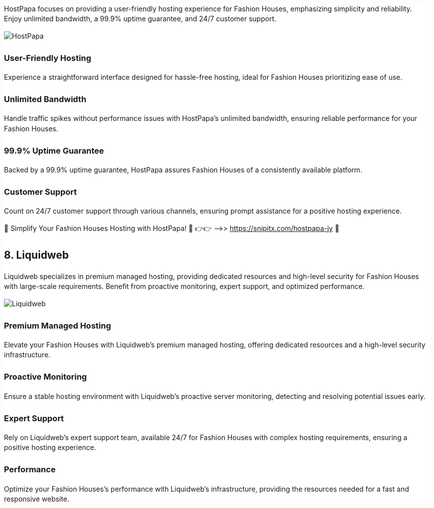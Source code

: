 HostPapa focuses on providing a user-friendly hosting experience for Fashion Houses, emphasizing simplicity and reliability. Enjoy unlimited bandwidth, a 99.9% uptime guarantee, and 24/7 customer support.

![HostPapa](https://i.imgur.com/ouDTkvl.jpeg "HostPapa Hosting")

### User-Friendly Hosting
Experience a straightforward interface designed for hassle-free hosting, ideal for Fashion Houses prioritizing ease of use.

### Unlimited Bandwidth
Handle traffic spikes without performance issues with HostPapa’s unlimited bandwidth, ensuring reliable performance for your Fashion Houses.

### 99.9% Uptime Guarantee
Backed by a 99.9% uptime guarantee, HostPapa assures Fashion Houses of a consistently available platform.

### Customer Support
Count on 24/7 customer support through various channels, ensuring prompt assistance for a positive hosting experience.

🌈 Simplify Your Fashion Houses Hosting with HostPapa! 🚀
👉👉 -->> https://snipitx.com/hostpapa-jy 🚀

## 8. Liquidweb

Liquidweb specializes in premium managed hosting, providing dedicated resources and high-level security for Fashion Houses with large-scale requirements. Benefit from proactive monitoring, expert support, and optimized performance.

![Liquidweb](https://i.imgur.com/4IvT9SC.jpeg "Liquidweb Hosting")

### Premium Managed Hosting
Elevate your Fashion Houses with Liquidweb’s premium managed hosting, offering dedicated resources and a high-level security infrastructure.

### Proactive Monitoring
Ensure a stable hosting environment with Liquidweb’s proactive server monitoring, detecting and resolving potential issues early.

### Expert Support
Rely on Liquidweb’s expert support team, available 24/7 for Fashion Houses with complex hosting requirements, ensuring a positive hosting experience.

### Performance
Optimize your Fashion Houses’s performance with Liquidweb’s infrastructure, providing the resources needed for a fast and responsive website.
